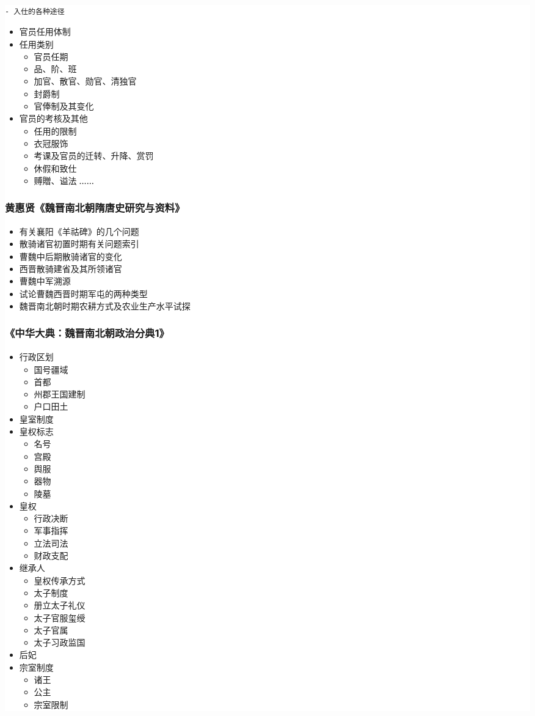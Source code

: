     - 入仕的各种途径
  - 官员任用体制
- 任用类别
  - 官员任期
  - 品、阶、班
  - 加官、散官、勋官、清独官
  - 封爵制
  - 官俸制及其变化
- 官员的考核及其他
  - 任用的限制
  - 衣冠服饰
  - 考课及官员的迁转、升降、赏罚
  - 休假和致仕
  - 赙贈、谥法
……

### 黄惠贤《魏晋南北朝隋唐史研究与资料》
- 有关襄阳《羊祜碑》的几个问题
- 散骑诸官初置时期有关问题索引
- 曹魏中后期散骑诸官的变化
- 西晋散骑建省及其所领诸官
- 曹魏中军溯源
- 试论曹魏西晋时期军屯的两种类型
- 魏晋南北朝时期农耕方式及农业生产水平试探

### 《中华大典：魏晋南北朝政治分典1》
- 行政区划
  - 国号疆域
  - 首都
  - 州郡王国建制
  - 户口田土
- 皇室制度
- 皇权标志
  - 名号
  - 宫殿
  - 舆服
  - 器物
  - 陵墓
- 皇权
  - 行政决断
  - 军事指挥
  - 立法司法
  - 财政支配
- 继承人
  - 皇权传承方式
  - 太子制度
  - 册立太子礼仪
  - 太子官服玺绶
  - 太子官属
  - 太子习政监国
- 后妃
- 宗室制度
  - 诸王
  - 公主
  - 宗室限制

